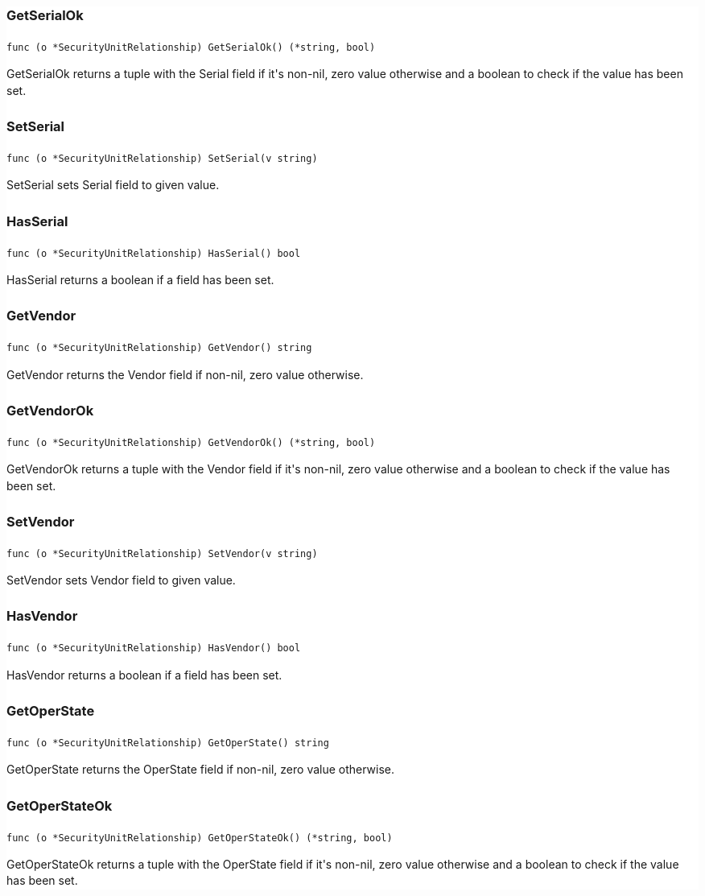 ### GetSerialOk

`func (o *SecurityUnitRelationship) GetSerialOk() (*string, bool)`

GetSerialOk returns a tuple with the Serial field if it's non-nil, zero value otherwise
and a boolean to check if the value has been set.

### SetSerial

`func (o *SecurityUnitRelationship) SetSerial(v string)`

SetSerial sets Serial field to given value.

### HasSerial

`func (o *SecurityUnitRelationship) HasSerial() bool`

HasSerial returns a boolean if a field has been set.

### GetVendor

`func (o *SecurityUnitRelationship) GetVendor() string`

GetVendor returns the Vendor field if non-nil, zero value otherwise.

### GetVendorOk

`func (o *SecurityUnitRelationship) GetVendorOk() (*string, bool)`

GetVendorOk returns a tuple with the Vendor field if it's non-nil, zero value otherwise
and a boolean to check if the value has been set.

### SetVendor

`func (o *SecurityUnitRelationship) SetVendor(v string)`

SetVendor sets Vendor field to given value.

### HasVendor

`func (o *SecurityUnitRelationship) HasVendor() bool`

HasVendor returns a boolean if a field has been set.

### GetOperState

`func (o *SecurityUnitRelationship) GetOperState() string`

GetOperState returns the OperState field if non-nil, zero value otherwise.

### GetOperStateOk

`func (o *SecurityUnitRelationship) GetOperStateOk() (*string, bool)`

GetOperStateOk returns a tuple with the OperState field if it's non-nil, zero value otherwise
and a boolean to check if the value has been set.
